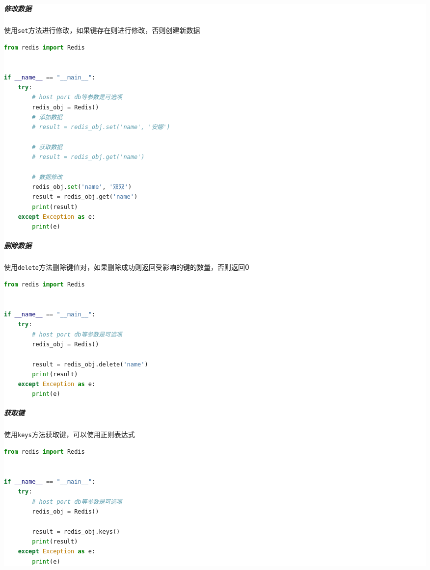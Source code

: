 

##### 修改数据

使用`set`方法进行修改，如果键存在则进行修改，否则创建新数据

```python
from redis import Redis


if __name__ == "__main__":
    try:
        # host port db等参数是可选项
        redis_obj = Redis()
        # 添加数据
        # result = redis_obj.set('name', '安娜')

        # 获取数据
        # result = redis_obj.get('name')

        # 数据修改
        redis_obj.set('name', '双双')
        result = redis_obj.get('name')
        print(result)
    except Exception as e:
        print(e)
```



##### 删除数据

使用`delete`方法删除键值对，如果删除成功则返回受影响的键的数量，否则返回0

```python
from redis import Redis


if __name__ == "__main__":
    try:
        # host port db等参数是可选项
        redis_obj = Redis()

        result = redis_obj.delete('name')
        print(result)
    except Exception as e:
        print(e)
```



##### 获取键

使用`keys`方法获取键，可以使用正则表达式

```python
from redis import Redis


if __name__ == "__main__":
    try:
        # host port db等参数是可选项
        redis_obj = Redis()

        result = redis_obj.keys()
        print(result)
    except Exception as e:
        print(e)
```